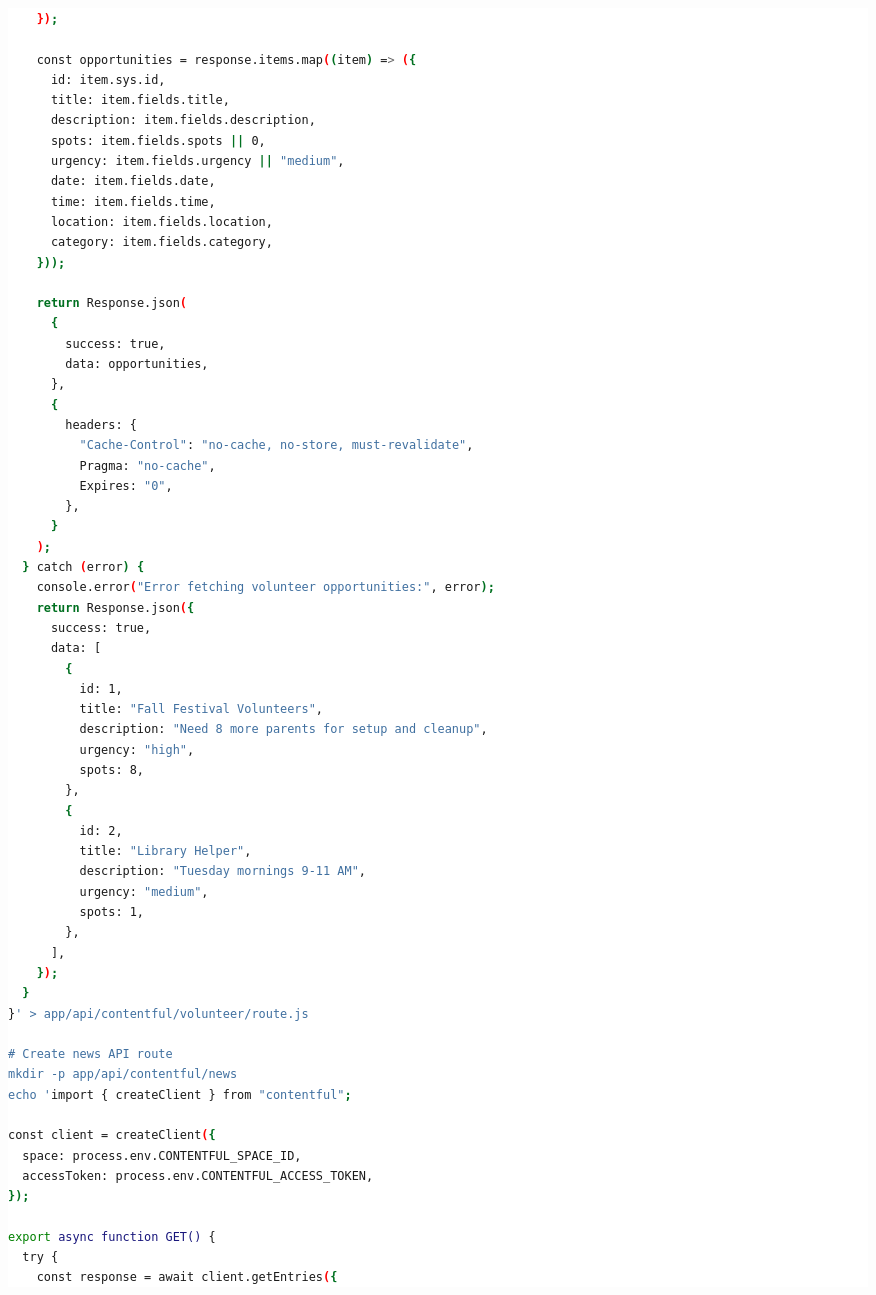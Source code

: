 ```bash
    });

    const opportunities = response.items.map((item) => ({
      id: item.sys.id,
      title: item.fields.title,
      description: item.fields.description,
      spots: item.fields.spots || 0,
      urgency: item.fields.urgency || "medium",
      date: item.fields.date,
      time: item.fields.time,
      location: item.fields.location,
      category: item.fields.category,
    }));

    return Response.json(
      {
        success: true,
        data: opportunities,
      },
      {
        headers: {
          "Cache-Control": "no-cache, no-store, must-revalidate",
          Pragma: "no-cache",
          Expires: "0",
        },
      }
    );
  } catch (error) {
    console.error("Error fetching volunteer opportunities:", error);
    return Response.json({
      success: true,
      data: [
        {
          id: 1,
          title: "Fall Festival Volunteers",
          description: "Need 8 more parents for setup and cleanup",
          urgency: "high",
          spots: 8,
        },
        {
          id: 2,
          title: "Library Helper",
          description: "Tuesday mornings 9-11 AM",
          urgency: "medium",
          spots: 1,
        },
      ],
    });
  }
}' > app/api/contentful/volunteer/route.js

# Create news API route
mkdir -p app/api/contentful/news
echo 'import { createClient } from "contentful";

const client = createClient({
  space: process.env.CONTENTFUL_SPACE_ID,
  accessToken: process.env.CONTENTFUL_ACCESS_TOKEN,
});

export async function GET() {
  try {
    const response = await client.getEntries({
```